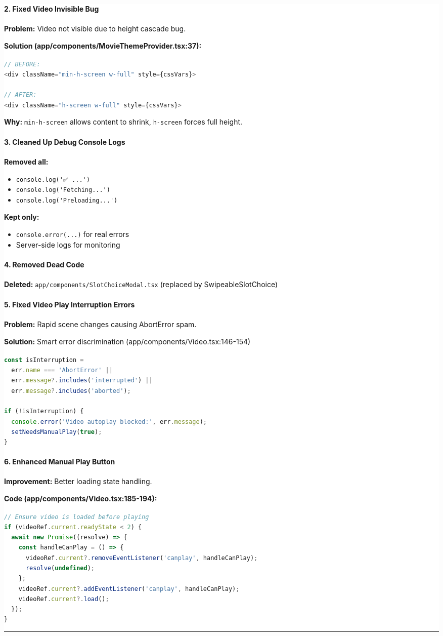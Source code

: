 #### 2. Fixed Video Invisible Bug
**Problem:** Video not visible due to height cascade bug.

**Solution (app/components/MovieThemeProvider.tsx:37):**
```typescript
// BEFORE:
<div className="min-h-screen w-full" style={cssVars}>

// AFTER:
<div className="h-screen w-full" style={cssVars}>
```

**Why:** `min-h-screen` allows content to shrink, `h-screen` forces full height.

#### 3. Cleaned Up Debug Console Logs
**Removed all:**
- `console.log('✅ ...')`
- `console.log('Fetching...')`
- `console.log('Preloading...')`

**Kept only:**
- `console.error(...)` for real errors
- Server-side logs for monitoring

#### 4. Removed Dead Code
**Deleted:** `app/components/SlotChoiceModal.tsx` (replaced by SwipeableSlotChoice)

#### 5. Fixed Video Play Interruption Errors
**Problem:** Rapid scene changes causing AbortError spam.

**Solution:** Smart error discrimination (app/components/Video.tsx:146-154)
```typescript
const isInterruption =
  err.name === 'AbortError' ||
  err.message?.includes('interrupted') ||
  err.message?.includes('aborted');

if (!isInterruption) {
  console.error('Video autoplay blocked:', err.message);
  setNeedsManualPlay(true);
}
```

#### 6. Enhanced Manual Play Button
**Improvement:** Better loading state handling.

**Code (app/components/Video.tsx:185-194):**
```typescript
// Ensure video is loaded before playing
if (videoRef.current.readyState < 2) {
  await new Promise((resolve) => {
    const handleCanPlay = () => {
      videoRef.current?.removeEventListener('canplay', handleCanPlay);
      resolve(undefined);
    };
    videoRef.current?.addEventListener('canplay', handleCanPlay);
    videoRef.current?.load();
  });
}
```

---